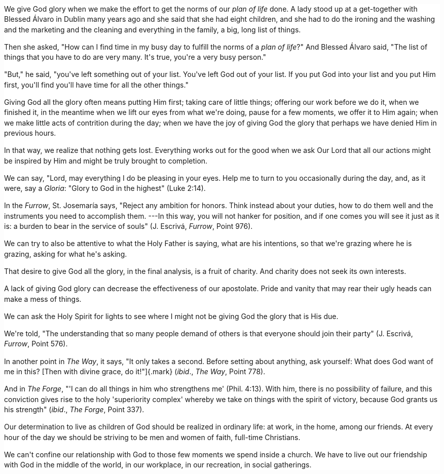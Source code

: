 We give God glory when we make the effort to get the norms of our *plan of life* done. A lady stood up at a get-together with Blessed Álvaro in Dublin many years ago and she said that she had eight children, and she had to do the ironing and the washing and the marketing and the cleaning and everything in the family, a big, long list of things.

Then she asked, "How can I find time in my busy day to fulfill the norms of a *plan of life*?" And Blessed Álvaro said, "The list of things that you have to do are very many. It's true, you're a very busy person."

"But," he said, "you've left something out of your list. You've left God out of your list. If you put God into your list and you put Him first, you'll find you'll have time for all the other things."

Giving God all the glory often means putting Him first; taking care of little things; offering our work before we do it, when we finished it, in the meantime when we lift our eyes from what we're doing, pause for a few moments, we offer it to Him again; when we make little acts of contrition during the day; when we have the joy of giving God the glory that perhaps we have denied Him in previous hours.

In that way, we realize that nothing gets lost. Everything works out for the good when we ask Our Lord that all our actions might be inspired by Him and might be truly brought to completion.

We can say, "Lord, may everything I do be pleasing in your eyes. Help me to turn to you occasionally during the day, and, as it were, say a *Gloria*: "Glory to God in the highest" (Luke 2:14).

In the *Furrow*, St. Josemaría says, "Reject any ambition for honors. Think instead about your duties, how to do them well and the instruments you need to accomplish them. ---In this way, you will not hanker for position, and if one comes you will see it just as it is: a burden to bear in the service of souls" (J. Escrivá, *Furrow*, Point 976).

We can try to also be attentive to what the Holy Father is saying, what are his intentions, so that we're grazing where he is grazing, asking for what he's asking.

That desire to give God all the glory, in the final analysis, is a fruit of charity. And charity does not seek its own interests.

A lack of giving God glory can decrease the effectiveness of our apostolate. Pride and vanity that may rear their ugly heads can make a mess of things.

We can ask the Holy Spirit for lights to see where I might not be giving God the glory that is His due.

We're told, "The understanding that so many people demand of others is that everyone should join their party" (J. Escrivá, *Furrow*, Point 576).

In another point in *The Way*, it says, "It only takes a second. Before setting about anything, ask yourself: What does God want of me in this? [Then with divine grace, do it!"]{.mark} (*ibid*., *The Way*, Point 778).

And in *The Forge*, "'I can do all things in him who strengthens me' (Phil. 4:13). With him, there is no possibility of failure, and this conviction gives rise to the holy 'superiority complex' whereby we take on things with the spirit of victory, because God grants us his strength" (*ibid*., *The Forge*, Point 337).

Our determination to live as children of God should be realized in ordinary life: at work, in the home, among our friends. At every hour of the day we should be striving to be men and women of faith, full-time Christians.

We can't confine our relationship with God to those few moments we spend inside a church. We have to live out our friendship with God in the middle of the world, in our workplace, in our recreation, in social gatherings.
